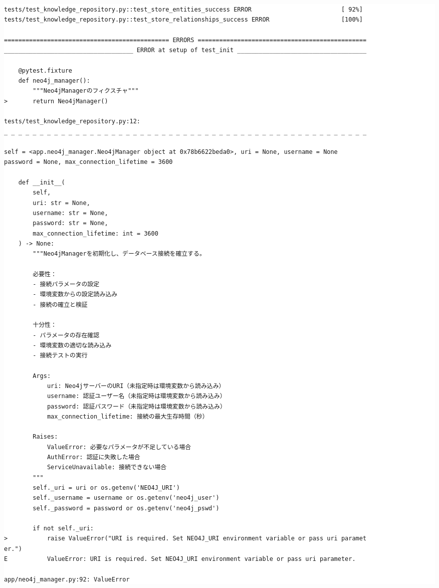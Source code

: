 ```
tests/test_knowledge_repository.py::test_store_entities_success ERROR                         [ 92%]
tests/test_knowledge_repository.py::test_store_relationships_success ERROR                    [100%]

============================================== ERRORS ===============================================
____________________________________ ERROR at setup of test_init ____________________________________

    @pytest.fixture
    def neo4j_manager():
        """Neo4jManagerのフィクスチャ"""
>       return Neo4jManager()

tests/test_knowledge_repository.py:12: 
_ _ _ _ _ _ _ _ _ _ _ _ _ _ _ _ _ _ _ _ _ _ _ _ _ _ _ _ _ _ _ _ _ _ _ _ _ _ _ _ _ _ _ _ _ _ _ _ _ _ _

self = <app.neo4j_manager.Neo4jManager object at 0x78b6622beda0>, uri = None, username = None
password = None, max_connection_lifetime = 3600

    def __init__(
        self,
        uri: str = None,
        username: str = None,
        password: str = None,
        max_connection_lifetime: int = 3600
    ) -> None:
        """Neo4jManagerを初期化し、データベース接続を確立する。
    
        必要性：
        - 接続パラメータの設定
        - 環境変数からの設定読み込み
        - 接続の確立と検証
    
        十分性：
        - パラメータの存在確認
        - 環境変数の適切な読み込み
        - 接続テストの実行
    
        Args:
            uri: Neo4jサーバーのURI（未指定時は環境変数から読み込み）
            username: 認証ユーザー名（未指定時は環境変数から読み込み）
            password: 認証パスワード（未指定時は環境変数から読み込み）
            max_connection_lifetime: 接続の最大生存時間（秒）
    
        Raises:
            ValueError: 必要なパラメータが不足している場合
            AuthError: 認証に失敗した場合
            ServiceUnavailable: 接続できない場合
        """
        self._uri = uri or os.getenv('NEO4J_URI')
        self._username = username or os.getenv('neo4j_user')
        self._password = password or os.getenv('neo4j_pswd')
    
        if not self._uri:
>           raise ValueError("URI is required. Set NEO4J_URI environment variable or pass uri paramet
er.")
E           ValueError: URI is required. Set NEO4J_URI environment variable or pass uri parameter.

app/neo4j_manager.py:92: ValueError
```